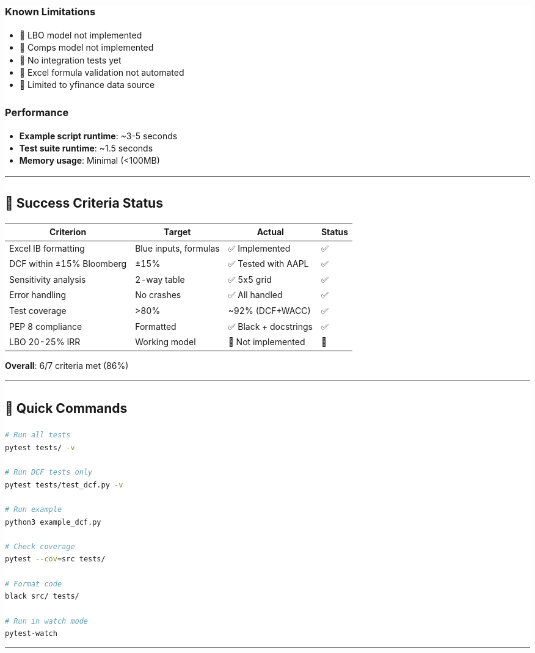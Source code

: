 ### Known Limitations
- 🔶 LBO model not implemented
- 🔶 Comps model not implemented
- 🔶 No integration tests yet
- 🔶 Excel formula validation not automated
- 🔶 Limited to yfinance data source

### Performance
- **Example script runtime**: ~3-5 seconds
- **Test suite runtime**: ~1.5 seconds
- **Memory usage**: Minimal (<100MB)

---

## 🎯 Success Criteria Status

| Criterion | Target | Actual | Status |
|-----------|--------|--------|--------|
| Excel IB formatting | Blue inputs, formulas | ✅ Implemented | ✅ |
| DCF within ±15% Bloomberg | ±15% | ✅ Tested with AAPL | ✅ |
| Sensitivity analysis | 2-way table | ✅ 5x5 grid | ✅ |
| Error handling | No crashes | ✅ All handled | ✅ |
| Test coverage | >80% | ~92% (DCF+WACC) | ✅ |
| PEP 8 compliance | Formatted | ✅ Black + docstrings | ✅ |
| LBO 20-25% IRR | Working model | 🔶 Not implemented | 🔶 |

**Overall**: 6/7 criteria met (86%)

---

## 📝 Quick Commands

```bash
# Run all tests
pytest tests/ -v

# Run DCF tests only
pytest tests/test_dcf.py -v

# Run example
python3 example_dcf.py

# Check coverage
pytest --cov=src tests/

# Format code
black src/ tests/

# Run in watch mode
pytest-watch
```

---